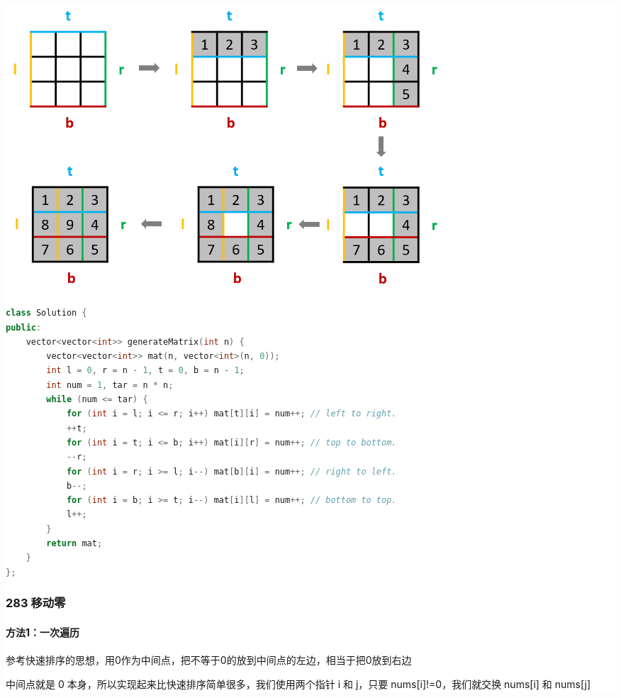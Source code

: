![1673087748478](assets/1673087748478.png)

```cpp
class Solution {
public:
    vector<vector<int>> generateMatrix(int n) {
        vector<vector<int>> mat(n, vector<int>(n, 0));
        int l = 0, r = n - 1, t = 0, b = n - 1;
        int num = 1, tar = n * n;
        while (num <= tar) {
            for (int i = l; i <= r; i++) mat[t][i] = num++; // left to right.
            ++t;
            for (int i = t; i <= b; i++) mat[i][r] = num++; // top to bottom.
            --r;
            for (int i = r; i >= l; i--) mat[b][i] = num++; // right to left.
            b--;
            for (int i = b; i >= t; i--) mat[i][l] = num++; // bottom to top.
            l++;
        }
        return mat;
    }
};
```



### 283 移动零

#### 方法1：一次遍历

参考快速排序的思想，用0作为中间点，把不等于0的放到中间点的左边，相当于把0放到右边

中间点就是 0 本身，所以实现起来比快速排序简单很多，我们使用两个指针 i 和 j，只要 nums[i]!=0，我们就交换 nums[i] 和 nums[j]
